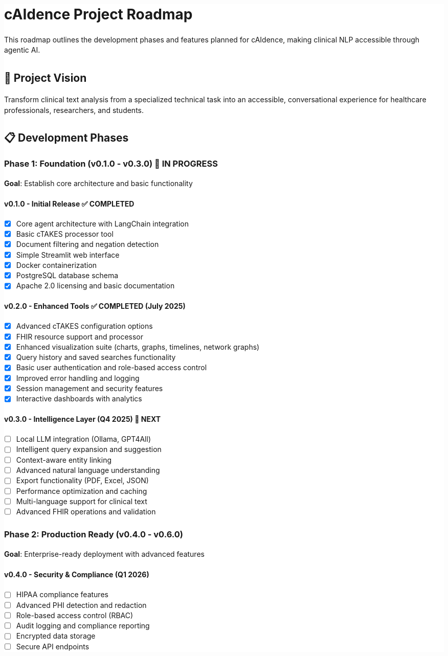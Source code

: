 # cAIdence Project Roadmap

This roadmap outlines the development phases and features planned for cAIdence, making clinical NLP accessible through agentic AI.

## 🎯 Project Vision

Transform clinical text analysis from a specialized technical task into an accessible, conversational experience for healthcare professionals, researchers, and students.

## 📋 Development Phases

### Phase 1: Foundation (v0.1.0 - v0.3.0) 🚀 IN PROGRESS
**Goal**: Establish core architecture and basic functionality

#### v0.1.0 - Initial Release ✅ COMPLETED
- [x] Core agent architecture with LangChain integration
- [x] Basic cTAKES processor tool
- [x] Document filtering and negation detection
- [x] Simple Streamlit web interface
- [x] Docker containerization
- [x] PostgreSQL database schema
- [x] Apache 2.0 licensing and basic documentation

#### v0.2.0 - Enhanced Tools ✅ COMPLETED (July 2025)
- [x] Advanced cTAKES configuration options
- [x] FHIR resource support and processor
- [x] Enhanced visualization suite (charts, graphs, timelines, network graphs)
- [x] Query history and saved searches functionality
- [x] Basic user authentication and role-based access control
- [x] Improved error handling and logging
- [x] Session management and security features
- [x] Interactive dashboards with analytics

#### v0.3.0 - Intelligence Layer (Q4 2025) 🎯 NEXT
- [ ] Local LLM integration (Ollama, GPT4All)
- [ ] Intelligent query expansion and suggestion
- [ ] Context-aware entity linking
- [ ] Advanced natural language understanding
- [ ] Export functionality (PDF, Excel, JSON)
- [ ] Performance optimization and caching
- [ ] Multi-language support for clinical text
- [ ] Advanced FHIR operations and validation

### Phase 2: Production Ready (v0.4.0 - v0.6.0)
**Goal**: Enterprise-ready deployment with advanced features

#### v0.4.0 - Security & Compliance (Q1 2026)
- [ ] HIPAA compliance features
- [ ] Advanced PHI detection and redaction
- [ ] Role-based access control (RBAC)
- [ ] Audit logging and compliance reporting
- [ ] Encrypted data storage
- [ ] Secure API endpoints
